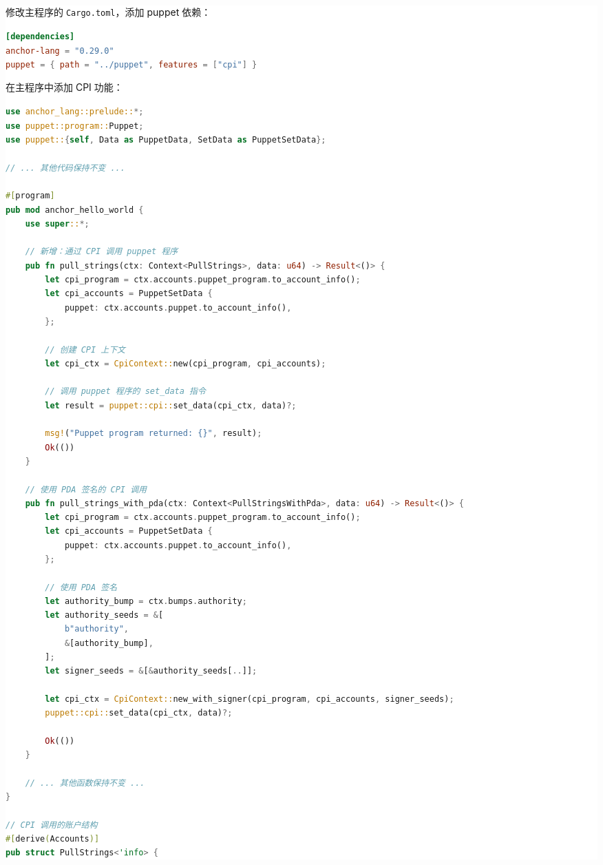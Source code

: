 修改主程序的 `Cargo.toml`，添加 puppet 依赖：

```toml
[dependencies]
anchor-lang = "0.29.0"
puppet = { path = "../puppet", features = ["cpi"] }
```

在主程序中添加 CPI 功能：

```rust
use anchor_lang::prelude::*;
use puppet::program::Puppet;
use puppet::{self, Data as PuppetData, SetData as PuppetSetData};

// ... 其他代码保持不变 ...

#[program]
pub mod anchor_hello_world {
    use super::*;

    // 新增：通过 CPI 调用 puppet 程序
    pub fn pull_strings(ctx: Context<PullStrings>, data: u64) -> Result<()> {
        let cpi_program = ctx.accounts.puppet_program.to_account_info();
        let cpi_accounts = PuppetSetData {
            puppet: ctx.accounts.puppet.to_account_info(),
        };

        // 创建 CPI 上下文
        let cpi_ctx = CpiContext::new(cpi_program, cpi_accounts);

        // 调用 puppet 程序的 set_data 指令
        let result = puppet::cpi::set_data(cpi_ctx, data)?;

        msg!("Puppet program returned: {}", result);
        Ok(())
    }

    // 使用 PDA 签名的 CPI 调用
    pub fn pull_strings_with_pda(ctx: Context<PullStringsWithPda>, data: u64) -> Result<()> {
        let cpi_program = ctx.accounts.puppet_program.to_account_info();
        let cpi_accounts = PuppetSetData {
            puppet: ctx.accounts.puppet.to_account_info(),
        };

        // 使用 PDA 签名
        let authority_bump = ctx.bumps.authority;
        let authority_seeds = &[
            b"authority",
            &[authority_bump],
        ];
        let signer_seeds = &[&authority_seeds[..]];

        let cpi_ctx = CpiContext::new_with_signer(cpi_program, cpi_accounts, signer_seeds);
        puppet::cpi::set_data(cpi_ctx, data)?;

        Ok(())
    }

    // ... 其他函数保持不变 ...
}

// CPI 调用的账户结构
#[derive(Accounts)]
pub struct PullStrings<'info> {
```